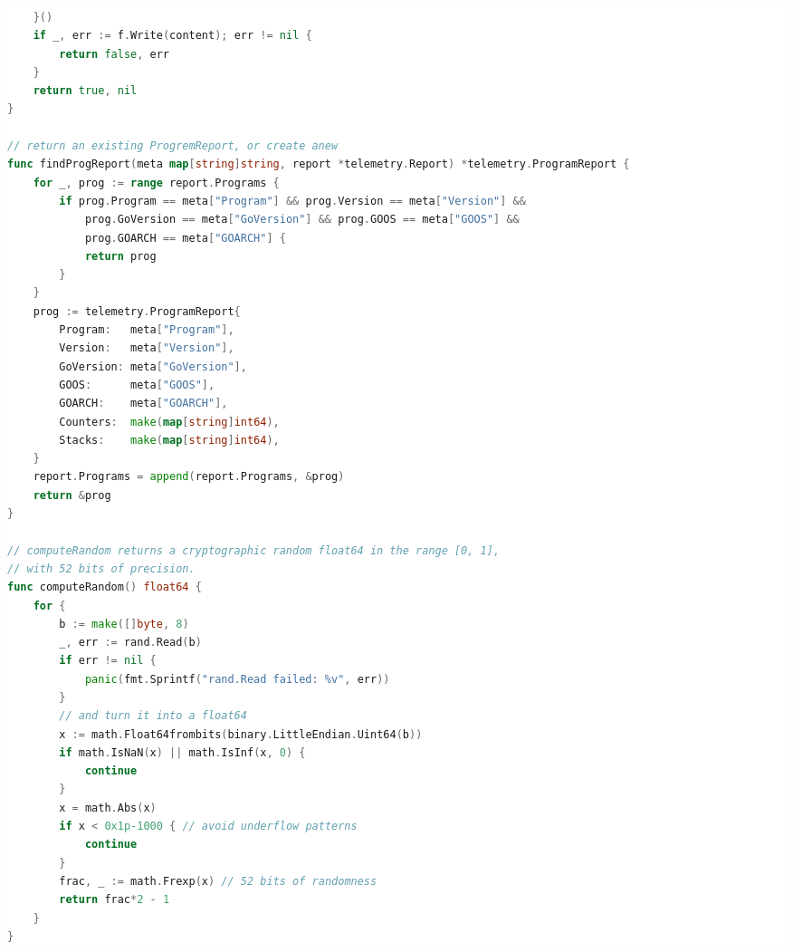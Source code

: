 ```go
	}()
	if _, err := f.Write(content); err != nil {
		return false, err
	}
	return true, nil
}

// return an existing ProgremReport, or create anew
func findProgReport(meta map[string]string, report *telemetry.Report) *telemetry.ProgramReport {
	for _, prog := range report.Programs {
		if prog.Program == meta["Program"] && prog.Version == meta["Version"] &&
			prog.GoVersion == meta["GoVersion"] && prog.GOOS == meta["GOOS"] &&
			prog.GOARCH == meta["GOARCH"] {
			return prog
		}
	}
	prog := telemetry.ProgramReport{
		Program:   meta["Program"],
		Version:   meta["Version"],
		GoVersion: meta["GoVersion"],
		GOOS:      meta["GOOS"],
		GOARCH:    meta["GOARCH"],
		Counters:  make(map[string]int64),
		Stacks:    make(map[string]int64),
	}
	report.Programs = append(report.Programs, &prog)
	return &prog
}

// computeRandom returns a cryptographic random float64 in the range [0, 1],
// with 52 bits of precision.
func computeRandom() float64 {
	for {
		b := make([]byte, 8)
		_, err := rand.Read(b)
		if err != nil {
			panic(fmt.Sprintf("rand.Read failed: %v", err))
		}
		// and turn it into a float64
		x := math.Float64frombits(binary.LittleEndian.Uint64(b))
		if math.IsNaN(x) || math.IsInf(x, 0) {
			continue
		}
		x = math.Abs(x)
		if x < 0x1p-1000 { // avoid underflow patterns
			continue
		}
		frac, _ := math.Frexp(x) // 52 bits of randomness
		return frac*2 - 1
	}
}
```